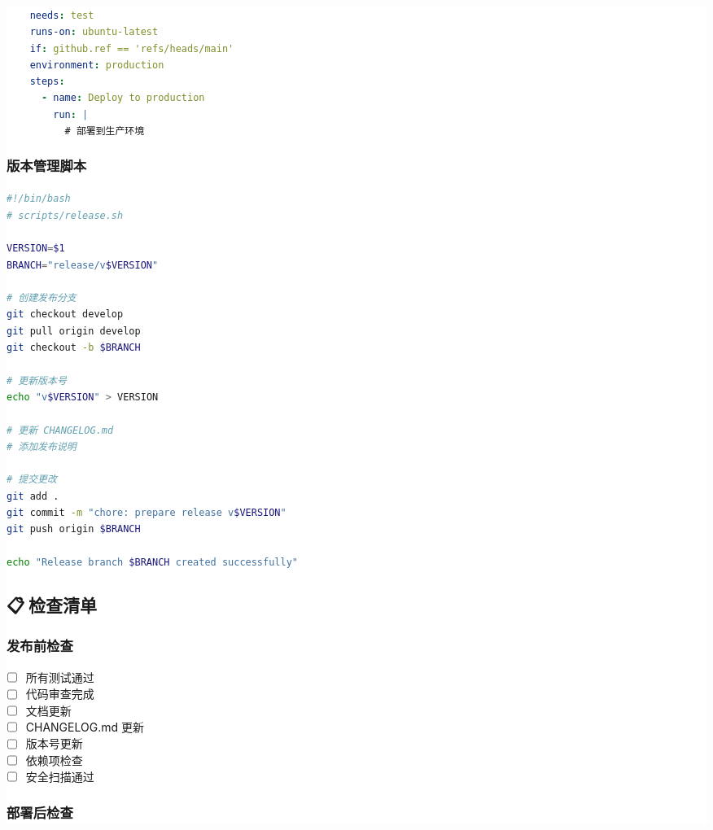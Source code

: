 ```yaml
    needs: test
    runs-on: ubuntu-latest
    if: github.ref == 'refs/heads/main'
    environment: production
    steps:
      - name: Deploy to production
        run: |
          # 部署到生产环境
```

### 版本管理脚本

```bash
#!/bin/bash
# scripts/release.sh

VERSION=$1
BRANCH="release/v$VERSION"

# 创建发布分支
git checkout develop
git pull origin develop
git checkout -b $BRANCH

# 更新版本号
echo "v$VERSION" > VERSION

# 更新 CHANGELOG.md
# 添加发布说明

# 提交更改
git add .
git commit -m "chore: prepare release v$VERSION"
git push origin $BRANCH

echo "Release branch $BRANCH created successfully"
```

## 📋 检查清单

### 发布前检查

- [ ] 所有测试通过
- [ ] 代码审查完成
- [ ] 文档更新
- [ ] CHANGELOG.md 更新
- [ ] 版本号更新
- [ ] 依赖项检查
- [ ] 安全扫描通过

### 部署后检查
